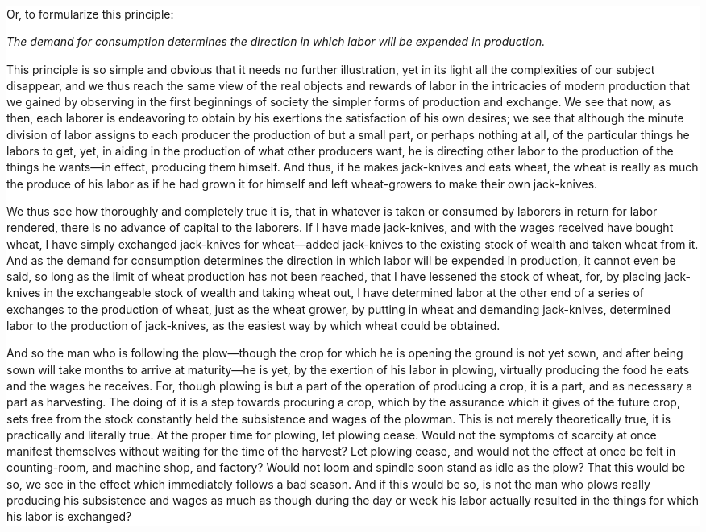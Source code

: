 
Or, to formularize this principle:



*The demand for consumption determines the direction in which labor will be expended in production.*



This principle is so simple and obvious that it needs no further illustration, yet in its light all the complexities of our subject disappear, and we thus reach the same view of the real objects and rewards of labor in the intricacies of modern production that we gained by observing in the first beginnings of society the simpler forms of production and exchange. We see that now, as then, each laborer is endeavoring to obtain by his exertions the satisfaction of his own desires; we see that although the minute division of labor assigns to each producer the production of but a small part, or perhaps nothing at all, of the particular things he labors to get, yet, in aiding in the production of what other producers want, he is directing other labor to the production of the things he wants—in effect, producing them himself. And thus, if he makes jack-knives and eats wheat, the wheat is really as much the produce of his labor as if he had grown it for himself and left wheat-growers to make their own jack-knives.



We thus see how thoroughly and completely true it is, that in whatever is taken or consumed by laborers in return for labor rendered, there is no advance of capital to the laborers. If I have made jack-knives, and with the wages received have bought wheat, I have simply exchanged jack-knives for wheat—added jack-knives to the existing stock of wealth and taken wheat from it. And as the demand for consumption determines the direction in which labor will be expended in production, it cannot even be said, so long as the limit of wheat production has not been reached, that I have lessened the stock of wheat, for, by placing jack-knives in the exchangeable stock of wealth and taking wheat out, I have determined labor at the other end of a series of exchanges to the production of wheat, just as the wheat grower, by putting in wheat and demanding jack-knives, determined labor to the production of jack-knives, as the easiest way by which wheat could be obtained.



And so the man who is following the plow—though the crop for which he is opening the ground is not yet sown, and after being sown will take months to arrive at maturity—he is yet, by the exertion of his labor in plowing, virtually producing the food he eats and the wages he receives. For, though plowing is but a part of the operation of producing a crop, it is a part, and as necessary a part as harvesting. The doing of it is a step towards procuring a crop, which by the assurance which it gives of the future crop, sets free from the stock constantly held the subsistence and wages of the plowman. This is not merely theoretically true, it is practically and literally true. At the proper time for plowing, let plowing cease. Would not the symptoms of scarcity at once manifest themselves without waiting for the time of the harvest? Let plowing cease, and would not the effect at once be felt in counting-room, and machine shop, and factory? Would not loom and spindle soon stand as idle as the plow? That this would be so, we see in the effect which immediately follows a bad season. And if this would be so, is not the man who plows really producing his subsistence and wages as much as though during the day or week his labor actually resulted in the things for which his labor is exchanged?



